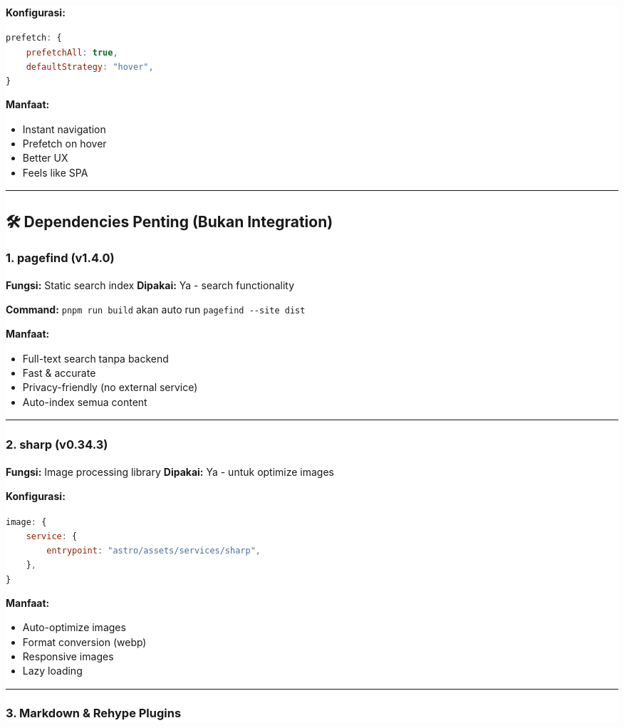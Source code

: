 **Konfigurasi:**
```javascript
prefetch: {
    prefetchAll: true,
    defaultStrategy: "hover",
}
```

**Manfaat:**
- Instant navigation
- Prefetch on hover
- Better UX
- Feels like SPA

---

## 🛠️ Dependencies Penting (Bukan Integration)

### 1. pagefind (v1.4.0)
**Fungsi:** Static search index
**Dipakai:** Ya - search functionality

**Command:** `pnpm run build` akan auto run `pagefind --site dist`

**Manfaat:**
- Full-text search tanpa backend
- Fast & accurate
- Privacy-friendly (no external service)
- Auto-index semua content

---

### 2. sharp (v0.34.3)
**Fungsi:** Image processing library
**Dipakai:** Ya - untuk optimize images

**Konfigurasi:**
```javascript
image: {
    service: {
        entrypoint: "astro/assets/services/sharp",
    },
}
```

**Manfaat:**
- Auto-optimize images
- Format conversion (webp)
- Responsive images
- Lazy loading

---

### 3. Markdown & Rehype Plugins
